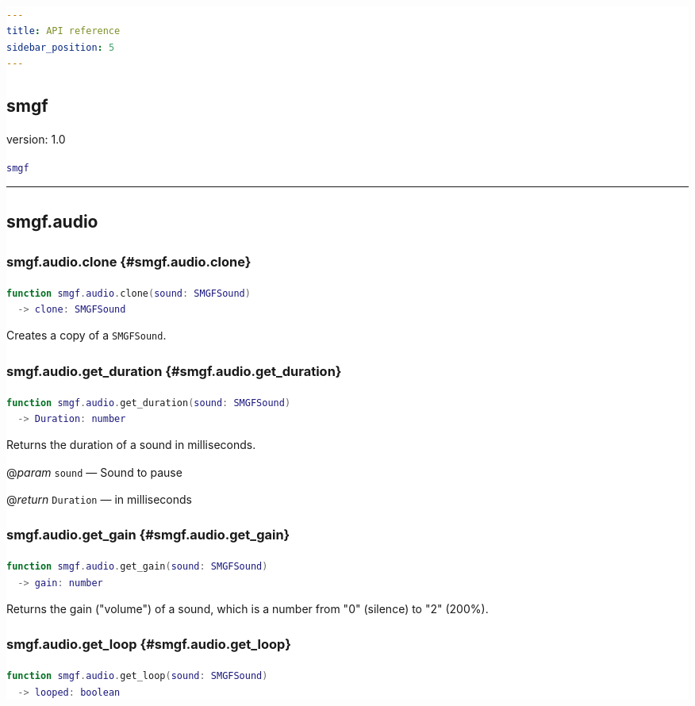 ```yaml
---
title: API reference
sidebar_position: 5
---
```


## smgf

version: 1.0


```lua
smgf
```


---
## smgf.audio


### smgf.audio.clone {#smgf.audio.clone}

```lua
function smgf.audio.clone(sound: SMGFSound)
  -> clone: SMGFSound
```

Creates a copy of a `SMGFSound`.

### smgf.audio.get_duration {#smgf.audio.get_duration}

```lua
function smgf.audio.get_duration(sound: SMGFSound)
  -> Duration: number
```

Returns the duration of a sound in milliseconds.

@*param* `sound` — Sound to pause

@*return* `Duration` — in milliseconds

### smgf.audio.get_gain {#smgf.audio.get_gain}

```lua
function smgf.audio.get_gain(sound: SMGFSound)
  -> gain: number
```

Returns the gain ("volume") of a sound, which is a number from "0" (silence)
 to "2" (200%).

### smgf.audio.get_loop {#smgf.audio.get_loop}

```lua
function smgf.audio.get_loop(sound: SMGFSound)
  -> looped: boolean
```
